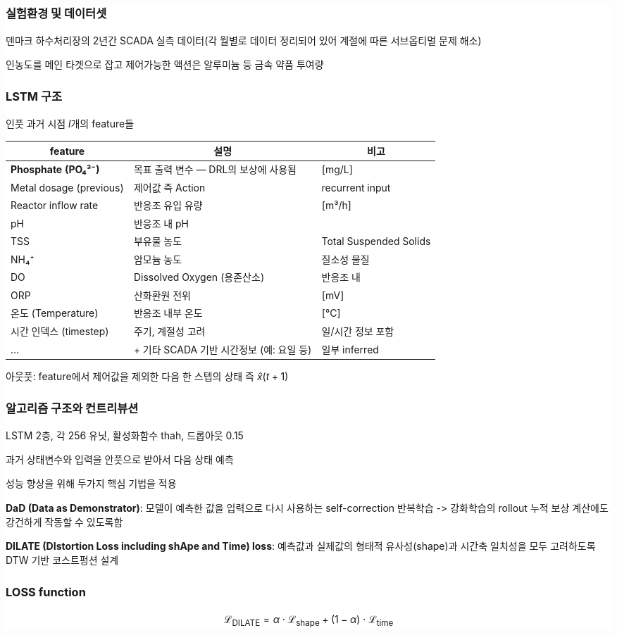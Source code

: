 ### 실험환경 및 데이터셋
덴마크 하수처리장의 2년간 SCADA 실측 데이터(각 월별로 데이터 정리되어 있어 계절에 따른 서브옵티멀 문제 해소)

인농도를 메인 타겟으로 잡고 제어가능한 액션은 알루미늄 등 금속 약품 투여량

### LSTM 구조
인풋 과거 시점 $l$개의 feature들  

| feature                | 설명                                      | 비고                                  |
|---------------------------|------------------------------------------|---------------------------------------|
| **Phosphate (PO₄³⁻)**     | 목표 출력 변수 — DRL의 보상에 사용됨       | [mg/L]                                |
| Metal dosage (previous)  | 제어값 즉 Action                    | recurrent input                       |
| Reactor inflow rate      | 반응조 유입 유량                          | [m³/h]                                |
| pH                        | 반응조 내 pH                              |                                       |
| TSS                      | 부유물 농도                               | Total Suspended Solids               |
| NH₄⁺                    | 암모늄 농도                               | 질소성 물질                           |
| DO                        | Dissolved Oxygen (용존산소)               | 반응조 내                             |
| ORP                       | 산화환원 전위                             | [mV]                                  |
| 온도 (Temperature)        | 반응조 내부 온도                          | [°C]                                  |
| 시간 인덱스 (timestep)     | 주기, 계절성 고려                         | 일/시간 정보 포함                    |
| …                        | + 기타 SCADA 기반 시간정보 (예: 요일 등) | 일부 inferred                         |

아웃풋: feature에서 제어값을 제외한 다음 한 스텝의 상태 즉 $\hat{x}(t+1)$



### 알고리즘 구조와 컨트리뷰션
LSTM 2층, 각 256 유닛, 활성화함수 thah, 드롭아웃 0.15

과거 상태변수와 입력을 안풋으로 받아서 다음 상태 예측

성능 향상을 위해 두가지 핵심 기법을 적용

**DaD (Data as Demonstrator)**: 모델이 예측한 값을 입력으로 다시 사용하는 self-correction 반복학습 -> 강화학습의 rollout 누적 보상 계산에도 강건하게 작동할 수 있도록함

**DILATE (DIstortion Loss including shApe and Time) loss**: 예측값과 실제값의 형태적 유사성(shape)과 시간축 일치성을 모두 고려하도록 DTW 기반 코스트펑션 설계 


### LOSS function
$$
\mathcal{L}_{\text{DILATE}} = \alpha \cdot \mathcal{L}_{\text{shape}} + (1 - \alpha) \cdot \mathcal{L}_{\text{time}}
$$

